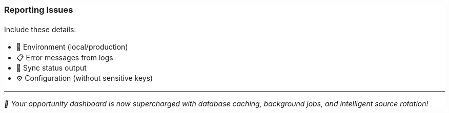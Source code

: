 ### **Reporting Issues**
Include these details:
- 🔧 Environment (local/production)
- 📋 Error messages from logs  
- 🔄 Sync status output
- ⚙️ Configuration (without sensitive keys)

---

*🎉 Your opportunity dashboard is now supercharged with database caching, background jobs, and intelligent source rotation!*